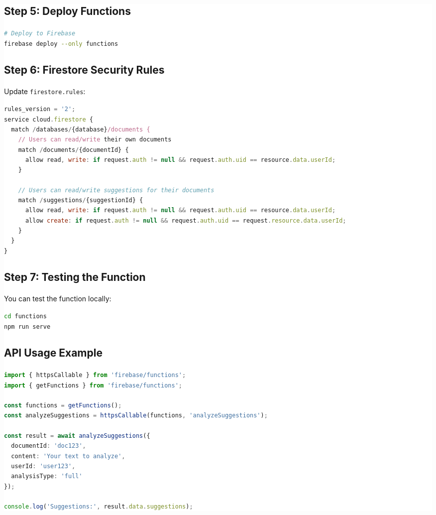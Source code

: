 ## Step 5: Deploy Functions

```bash
# Deploy to Firebase
firebase deploy --only functions
```

## Step 6: Firestore Security Rules

Update `firestore.rules`:
```javascript
rules_version = '2';
service cloud.firestore {
  match /databases/{database}/documents {
    // Users can read/write their own documents
    match /documents/{documentId} {
      allow read, write: if request.auth != null && request.auth.uid == resource.data.userId;
    }
    
    // Users can read/write suggestions for their documents
    match /suggestions/{suggestionId} {
      allow read, write: if request.auth != null && request.auth.uid == resource.data.userId;
      allow create: if request.auth != null && request.auth.uid == request.resource.data.userId;
    }
  }
}
```

## Step 7: Testing the Function

You can test the function locally:
```bash
cd functions
npm run serve
```

## API Usage Example

```typescript
import { httpsCallable } from 'firebase/functions';
import { getFunctions } from 'firebase/functions';

const functions = getFunctions();
const analyzeSuggestions = httpsCallable(functions, 'analyzeSuggestions');

const result = await analyzeSuggestions({
  documentId: 'doc123',
  content: 'Your text to analyze',
  userId: 'user123',
  analysisType: 'full'
});

console.log('Suggestions:', result.data.suggestions);
```
